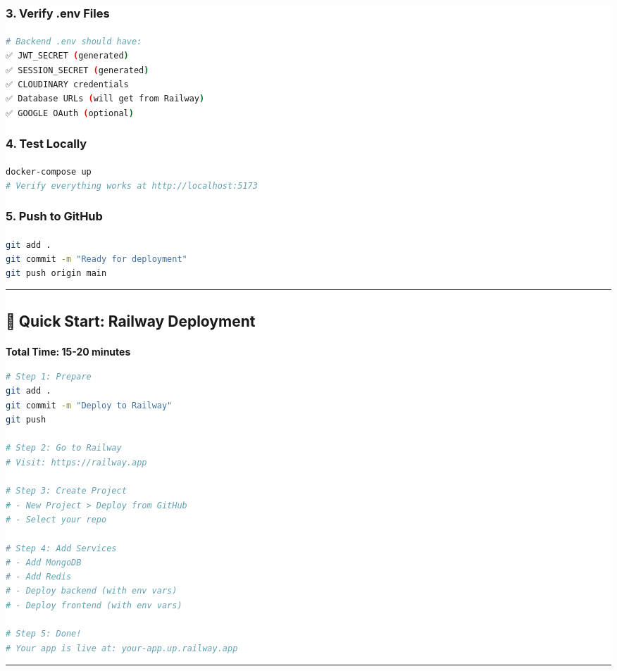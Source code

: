 ### 3. **Verify .env Files**
   ```bash
   # Backend .env should have:
   ✅ JWT_SECRET (generated)
   ✅ SESSION_SECRET (generated)
   ✅ CLOUDINARY credentials
   ✅ Database URLs (will get from Railway)
   ✅ GOOGLE OAuth (optional)
   ```

### 4. **Test Locally**
   ```bash
   docker-compose up
   # Verify everything works at http://localhost:5173
   ```

### 5. **Push to GitHub**
   ```bash
   git add .
   git commit -m "Ready for deployment"
   git push origin main
   ```

---

## 🚀 Quick Start: Railway Deployment

**Total Time: 15-20 minutes**

```bash
# Step 1: Prepare
git add .
git commit -m "Deploy to Railway"
git push

# Step 2: Go to Railway
# Visit: https://railway.app

# Step 3: Create Project
# - New Project > Deploy from GitHub
# - Select your repo

# Step 4: Add Services
# - Add MongoDB
# - Add Redis
# - Deploy backend (with env vars)
# - Deploy frontend (with env vars)

# Step 5: Done!
# Your app is live at: your-app.up.railway.app
```

---